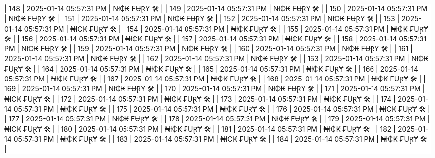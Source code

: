 | 148      | 2025-01-14 05:57:31 PM | ₦ł₵₭ ₣ɄⱤɎ 🛠️        |
| 149      | 2025-01-14 05:57:31 PM | ₦ł₵₭ ₣ɄⱤɎ 🛠️        |
| 150      | 2025-01-14 05:57:31 PM | ₦ł₵₭ ₣ɄⱤɎ 🛠️        |
| 151      | 2025-01-14 05:57:31 PM | ₦ł₵₭ ₣ɄⱤɎ 🛠️        |
| 152      | 2025-01-14 05:57:31 PM | ₦ł₵₭ ₣ɄⱤɎ 🛠️        |
| 153      | 2025-01-14 05:57:31 PM | ₦ł₵₭ ₣ɄⱤɎ 🛠️        |
| 154      | 2025-01-14 05:57:31 PM | ₦ł₵₭ ₣ɄⱤɎ 🛠️        |
| 155      | 2025-01-14 05:57:31 PM | ₦ł₵₭ ₣ɄⱤɎ 🛠️        |
| 156      | 2025-01-14 05:57:31 PM | ₦ł₵₭ ₣ɄⱤɎ 🛠️        |
| 157      | 2025-01-14 05:57:31 PM | ₦ł₵₭ ₣ɄⱤɎ 🛠️        |
| 158      | 2025-01-14 05:57:31 PM | ₦ł₵₭ ₣ɄⱤɎ 🛠️        |
| 159      | 2025-01-14 05:57:31 PM | ₦ł₵₭ ₣ɄⱤɎ 🛠️        |
| 160      | 2025-01-14 05:57:31 PM | ₦ł₵₭ ₣ɄⱤɎ 🛠️        |
| 161      | 2025-01-14 05:57:31 PM | ₦ł₵₭ ₣ɄⱤɎ 🛠️        |
| 162      | 2025-01-14 05:57:31 PM | ₦ł₵₭ ₣ɄⱤɎ 🛠️        |
| 163      | 2025-01-14 05:57:31 PM | ₦ł₵₭ ₣ɄⱤɎ 🛠️        |
| 164      | 2025-01-14 05:57:31 PM | ₦ł₵₭ ₣ɄⱤɎ 🛠️        |
| 165      | 2025-01-14 05:57:31 PM | ₦ł₵₭ ₣ɄⱤɎ 🛠️        |
| 166      | 2025-01-14 05:57:31 PM | ₦ł₵₭ ₣ɄⱤɎ 🛠️        |
| 167      | 2025-01-14 05:57:31 PM | ₦ł₵₭ ₣ɄⱤɎ 🛠️        |
| 168      | 2025-01-14 05:57:31 PM | ₦ł₵₭ ₣ɄⱤɎ 🛠️        |
| 169      | 2025-01-14 05:57:31 PM | ₦ł₵₭ ₣ɄⱤɎ 🛠️        |
| 170      | 2025-01-14 05:57:31 PM | ₦ł₵₭ ₣ɄⱤɎ 🛠️        |
| 171      | 2025-01-14 05:57:31 PM | ₦ł₵₭ ₣ɄⱤɎ 🛠️        |
| 172      | 2025-01-14 05:57:31 PM | ₦ł₵₭ ₣ɄⱤɎ 🛠️        |
| 173      | 2025-01-14 05:57:31 PM | ₦ł₵₭ ₣ɄⱤɎ 🛠️        |
| 174      | 2025-01-14 05:57:31 PM | ₦ł₵₭ ₣ɄⱤɎ 🛠️        |
| 175      | 2025-01-14 05:57:31 PM | ₦ł₵₭ ₣ɄⱤɎ 🛠️        |
| 176      | 2025-01-14 05:57:31 PM | ₦ł₵₭ ₣ɄⱤɎ 🛠️        |
| 177      | 2025-01-14 05:57:31 PM | ₦ł₵₭ ₣ɄⱤɎ 🛠️        |
| 178      | 2025-01-14 05:57:31 PM | ₦ł₵₭ ₣ɄⱤɎ 🛠️        |
| 179      | 2025-01-14 05:57:31 PM | ₦ł₵₭ ₣ɄⱤɎ 🛠️        |
| 180      | 2025-01-14 05:57:31 PM | ₦ł₵₭ ₣ɄⱤɎ 🛠️        |
| 181      | 2025-01-14 05:57:31 PM | ₦ł₵₭ ₣ɄⱤɎ 🛠️        |
| 182      | 2025-01-14 05:57:31 PM | ₦ł₵₭ ₣ɄⱤɎ 🛠️        |
| 183      | 2025-01-14 05:57:31 PM | ₦ł₵₭ ₣ɄⱤɎ 🛠️        |
| 184      | 2025-01-14 05:57:31 PM | ₦ł₵₭ ₣ɄⱤɎ 🛠️        |
